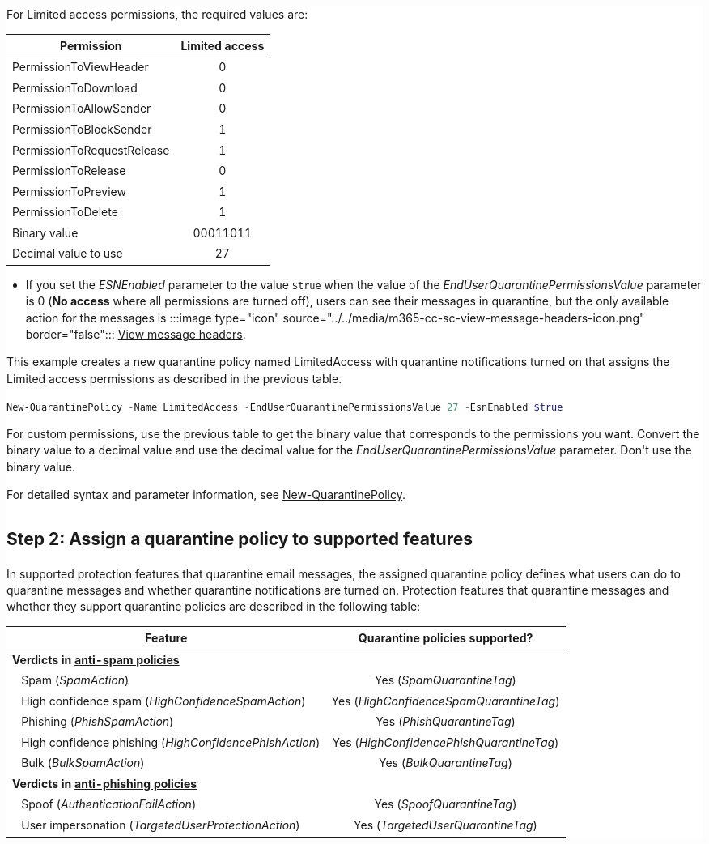   For Limited access permissions, the required values are:

  |Permission|Limited access|
  |---|:--:|
  |PermissionToViewHeader|0|
  |PermissionToDownload|0|
  |PermissionToAllowSender|0|
  |PermissionToBlockSender|1|
  |PermissionToRequestRelease|1|
  |PermissionToRelease|0|
  |PermissionToPreview|1|
  |PermissionToDelete|1|
  |Binary value|00011011|
  |Decimal value to use|27|

- If you set the _ESNEnabled_ parameter to the value `$true` when the value of the _EndUserQuarantinePermissionsValue_ parameter is 0 (**No access** where all permissions are turned off), users can see their messages in quarantine, but the only available action for the messages is :::image type="icon" source="../../media/m365-cc-sc-view-message-headers-icon.png" border="false"::: [View message headers](quarantine-end-user.md#view-email-message-headers).

This example creates a new quarantine policy named LimitedAccess with quarantine notifications turned on that assigns the Limited access permissions as described in the previous table.

```powershell
New-QuarantinePolicy -Name LimitedAccess -EndUserQuarantinePermissionsValue 27 -EsnEnabled $true
```

For custom permissions, use the previous table to get the binary value that corresponds to the permissions you want. Convert the binary value to a decimal value and use the decimal value for the _EndUserQuarantinePermissionsValue_ parameter. Don't use the binary value.

For detailed syntax and parameter information, see [New-QuarantinePolicy](/powershell/module/exchange/new-quarantinepolicy).

## Step 2: Assign a quarantine policy to supported features

In supported protection features that quarantine email messages, the assigned quarantine policy defines what users can do to quarantine messages and whether quarantine notifications are turned on. Protection features that quarantine messages and whether they support quarantine policies are described in the following table:

|Feature|Quarantine policies supported?|
|---|:---:|
|**Verdicts in [anti-spam policies](anti-spam-policies-configure.md)**||
|&nbsp;&nbsp;&nbsp;Spam (_SpamAction_)|Yes (_SpamQuarantineTag_)|
|&nbsp;&nbsp;&nbsp;High confidence spam (_HighConfidenceSpamAction_)|Yes (_HighConfidenceSpamQuarantineTag_)|
|&nbsp;&nbsp;&nbsp;Phishing (_PhishSpamAction_)|Yes (_PhishQuarantineTag_)|
|&nbsp;&nbsp;&nbsp;High confidence phishing (_HighConfidencePhishAction_)|Yes (_HighConfidencePhishQuarantineTag_)|
|&nbsp;&nbsp;&nbsp;Bulk (_BulkSpamAction_)|Yes (_BulkQuarantineTag_)|
|**Verdicts in [anti-phishing policies](anti-phishing-policies-about.md)**||
|&nbsp;&nbsp;&nbsp;Spoof (_AuthenticationFailAction_)|Yes (_SpoofQuarantineTag_)|
|&nbsp;&nbsp;&nbsp;User impersonation (_TargetedUserProtectionAction_)|Yes (_TargetedUserQuarantineTag_)|